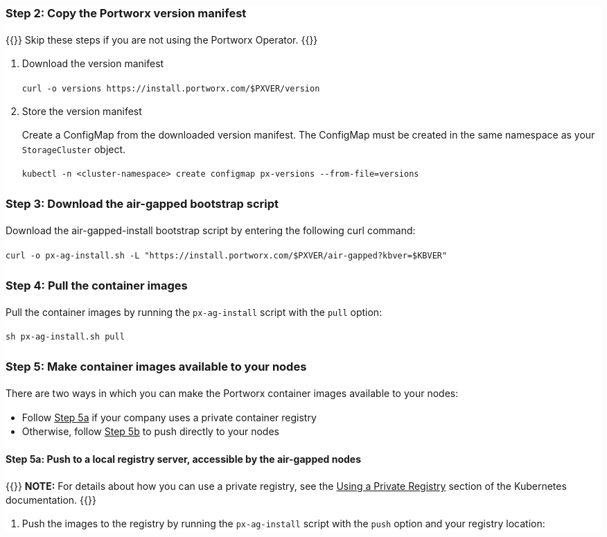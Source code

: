 ### Step 2: Copy the Portworx version manifest

{{<info>}}
Skip these steps if you are not using the Portworx Operator.
{{</info>}}

1. Download the version manifest

    ```text
    curl -o versions https://install.portworx.com/$PXVER/version
    ```

2. Store the version manifest

    Create a ConfigMap from the downloaded version manifest. The ConfigMap must be created in the same namespace as your `StorageCluster` object.

    ```text
    kubectl -n <cluster-namespace> create configmap px-versions --from-file=versions
    ```

### Step 3: Download the air-gapped bootstrap script

Download the air-gapped-install bootstrap script by entering the following curl command:

```text
curl -o px-ag-install.sh -L "https://install.portworx.com/$PXVER/air-gapped?kbver=$KBVER"
```

### Step 4: Pull the container images

Pull the container images by running the `px-ag-install` script with the `pull` option:

```text
sh px-ag-install.sh pull
```

### Step 5: Make container images available to your nodes

There are two ways in which you can make the Portworx container images available to your nodes:

- Follow [Step 5a](#step-5a-push-to-a-local-registry-server-accessible-by-the-air-gapped-nodes) if your company uses a private container registry
- Otherwise, follow [Step 5b](#step-5b-push-directly-to-your-nodes) to push directly to your nodes

#### Step 5a: Push to a local registry server, accessible by the air-gapped nodes

{{<info>}}
**NOTE:** For details about how you can use a private registry, see the  [Using a Private Registry](https://kubernetes.io/docs/concepts/containers/images/#using-a-private-registry) section of the Kubernetes documentation.
{{</info>}}

1. Push the images to the registry by running the `px-ag-install` script with the `push` option and your registry location:

